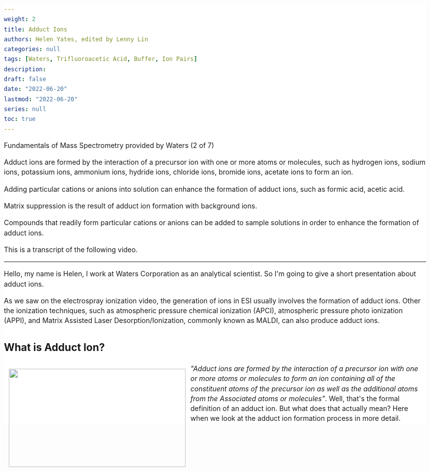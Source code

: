 ```yaml
---
weight: 2
title: Adduct Ions
authors: Helen Yates, edited by Lenny Lin
categories: null
tags: [Waters, Trifluoroacetic Acid, Buffer, Ion Pairs]
description: 
draft: false
date: "2022-06-20"
lastmod: "2022-06-20"
series: null
toc: true
---
```


Fundamentals of Mass Spectrometry provided by Waters (2 of 7)

Adduct ions are formed by the interaction of a precursor ion with one or more atoms or molecules, such as hydrogen ions, sodium ions, potassium ions, ammonium ions, hydride ions, chloride ions, bromide ions, acetate ions to form an ion.  

Adding particular cations or anions into solution can enhance the formation of adduct ions, such as formic acid, acetic acid.

Matrix suppression is the result of adduct ion formation with background ions.  

Compounds that readily form particular cations or anions can be added to sample solutions in order to enhance the formation of adduct ions.

This is a transcript of the following video.  

<iframe width="360" height="200" src="https://www.youtube.com/embed/WusWNAb0IRM?list=PL6yA4jv5tA-k9_2NVxm5jlzpZV_aW59DT" title="Fundamentals of MS (2 of 7) - Adduct Ions" frameborder="0" allow="accelerometer; autoplay; clipboard-write; encrypted-media; gyroscope; picture-in-picture" allowfullscreen></iframe>

---

Hello, my name is Helen, I work at Waters Corporation as an analytical scientist. So I'm going to give a short presentation about adduct ions.   

As we saw on the electrospray ionization video, the generation of ions in ESI usually involves the formation of adduct ions. Other the ionization techniques, such as atmospheric pressure chemical ionization (APCI), atmospheric pressure photo ionization (APPI), and Matrix Assisted Laser Desorption/Ionization, commonly known as MALDI, can also produce adduct ions. 

## What is Adduct Ion?
<img width ="360" height= "200" src = "/docs/images/Screenshot 2022-06-20 203937.png" style ="float: left" HSPACE="10" VSPACE="10"/>
<i>"Adduct ions are formed by the interaction of a precursor ion with one or more atoms or molecules to form an ion containing all of the constituent atoms of the precursor ion as well as the additional atoms from the Associated atoms or molecules"</i>. Well, that's the formal definition of an adduct ion. But what does that actually mean? Here when we look at the adduct ion formation process in more detail. 
